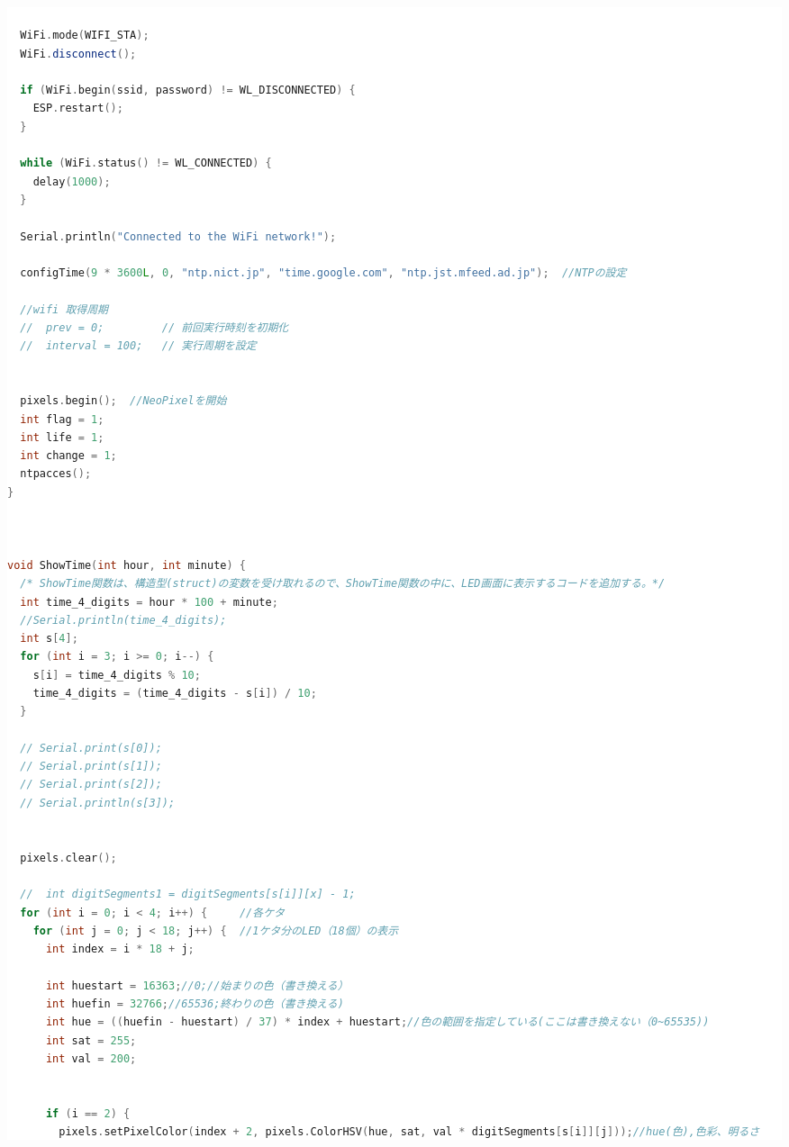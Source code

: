 ```Cpp

  WiFi.mode(WIFI_STA);
  WiFi.disconnect();

  if (WiFi.begin(ssid, password) != WL_DISCONNECTED) {
    ESP.restart();
  }

  while (WiFi.status() != WL_CONNECTED) {
    delay(1000);
  }

  Serial.println("Connected to the WiFi network!");

  configTime(9 * 3600L, 0, "ntp.nict.jp", "time.google.com", "ntp.jst.mfeed.ad.jp");  //NTPの設定

  //wifi 取得周期
  //  prev = 0;         // 前回実行時刻を初期化
  //  interval = 100;   // 実行周期を設定


  pixels.begin();  //NeoPixelを開始
  int flag = 1;
  int life = 1;
  int change = 1;
  ntpacces();
}



void ShowTime(int hour, int minute) {
  /* ShowTime関数は、構造型(struct)の変数を受け取れるので、ShowTime関数の中に、LED画面に表示するコードを追加する。*/
  int time_4_digits = hour * 100 + minute;
  //Serial.println(time_4_digits);
  int s[4];
  for (int i = 3; i >= 0; i--) {
    s[i] = time_4_digits % 10;
    time_4_digits = (time_4_digits - s[i]) / 10;
  }

  // Serial.print(s[0]);
  // Serial.print(s[1]);
  // Serial.print(s[2]);
  // Serial.println(s[3]);


  pixels.clear();

  //  int digitSegments1 = digitSegments[s[i]][x] - 1;
  for (int i = 0; i < 4; i++) {     //各ケタ
    for (int j = 0; j < 18; j++) {  //1ケタ分のLED（18個）の表示
      int index = i * 18 + j;

      int huestart = 16363;//0;//始まりの色（書き換える）
      int huefin = 32766;//65536;終わりの色（書き換える)
      int hue = ((huefin - huestart) / 37) * index + huestart;//色の範囲を指定している(ここは書き換えない（0~65535))
      int sat = 255;
      int val = 200;
      
   
      if (i == 2) {
        pixels.setPixelColor(index + 2, pixels.ColorHSV(hue, sat, val * digitSegments[s[i]][j]));//hue(色),色彩、明るさ
```